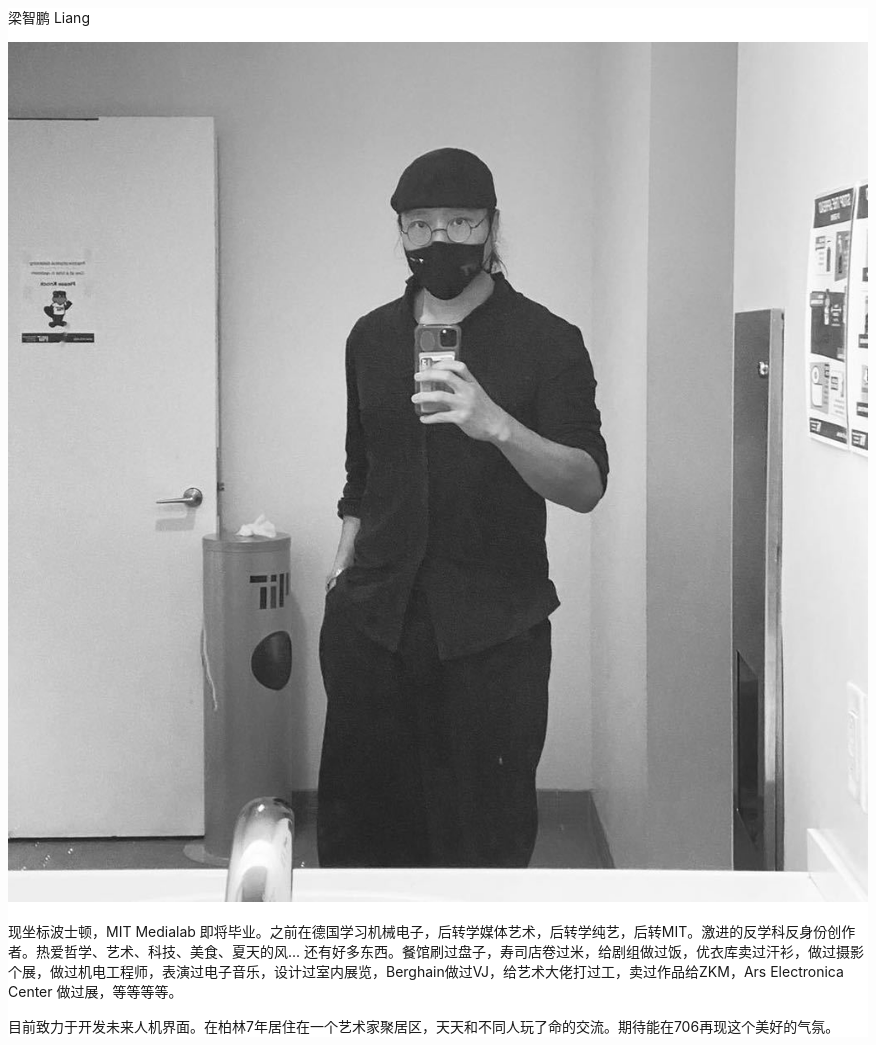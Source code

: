 梁智鹏  Liang

![图片](assets/3.jpeg)

现坐标波士顿，MIT Medialab 即将毕业。之前在德国学习机械电子，后转学媒体艺术，后转学纯艺，后转MIT。激进的反学科反身份创作者。热爱哲学、艺术、科技、美食、夏天的风... 还有好多东西。餐馆刷过盘子，寿司店卷过米，给剧组做过饭，优衣库卖过汗衫，做过摄影个展，做过机电工程师，表演过电子音乐，设计过室内展览，Berghain做过VJ，给艺术大佬打过工，卖过作品给ZKM，Ars Electronica Center 做过展，等等等等。

目前致力于开发未来人机界面。在柏林7年居住在一个艺术家聚居区，天天和不同人玩了命的交流。期待能在706再现这个美好的气氛。
<br>
